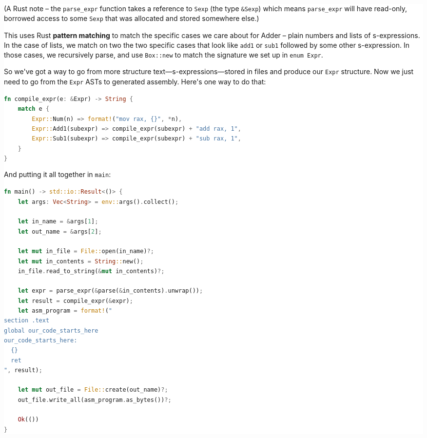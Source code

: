 
(A Rust note – the `parse_expr` function takes a reference to `Sexp` (the type
`&Sexp`) which means `parse_expr` will have read-only, borrowed access to some
`Sexp` that was allocated and stored somewhere else.)

This uses Rust **pattern matching** to match the specific cases we care about
for Adder – plain numbers and lists of s-expressions. In the case of lists, we
match on two the two specific cases that look like `add1` or `sub1` followed by
some other s-expression. In those cases, we recursively parse, and use
`Box::new` to match the signature we set up in `enum Expr`.

So we've got a way to go from more structure text—s-expressions—stored in
files and produce our `Expr` structure. Now we just need to go from the `Expr`
ASTs to generated assembly. Here's one way to do that:

```rust
fn compile_expr(e: &Expr) -> String {
    match e {
        Expr::Num(n) => format!("mov rax, {}", *n),
        Expr::Add1(subexpr) => compile_expr(subexpr) + "add rax, 1",
        Expr::Sub1(subexpr) => compile_expr(subexpr) + "sub rax, 1",
    }
}
```

And putting it all together in `main`:

```rust
fn main() -> std::io::Result<()> {
    let args: Vec<String> = env::args().collect();

    let in_name = &args[1];
    let out_name = &args[2];

    let mut in_file = File::open(in_name)?;
    let mut in_contents = String::new();
    in_file.read_to_string(&mut in_contents)?;

    let expr = parse_expr(&parse(&in_contents).unwrap());
    let result = compile_expr(&expr);
    let asm_program = format!("
section .text
global our_code_starts_here
our_code_starts_here:
  {}
  ret
", result);

    let mut out_file = File::create(out_name)?;
    out_file.write_all(asm_program.as_bytes())?;

    Ok(())
}
```
